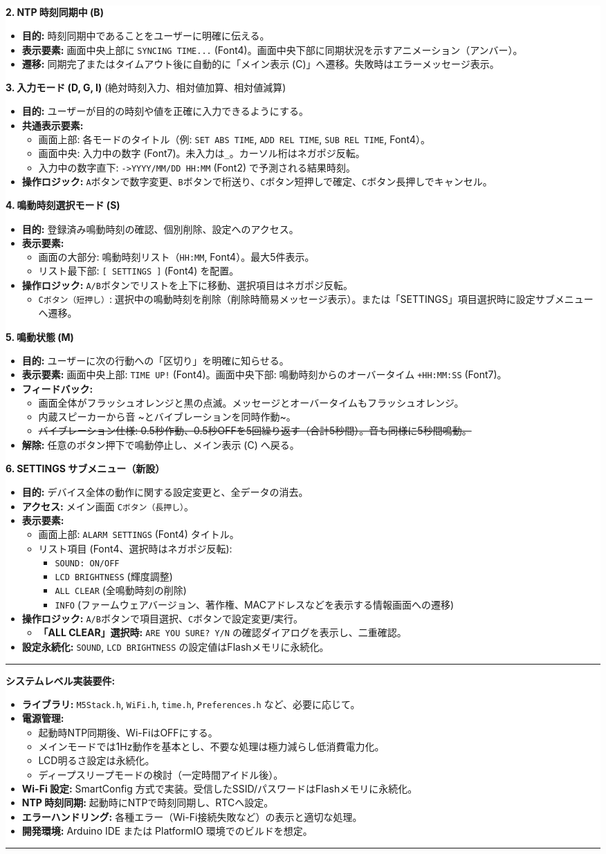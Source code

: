 
**2. NTP 時刻同期中 (B)**
   * **目的:** 時刻同期中であることをユーザーに明確に伝える。
   * **表示要素:** 画面中央上部に `SYNCING TIME...` (Font4)。画面中央下部に同期状況を示すアニメーション（アンバー）。
   * **遷移:** 同期完了またはタイムアウト後に自動的に「メイン表示 (C)」へ遷移。失敗時はエラーメッセージ表示。

**3. 入力モード (D, G, I)** (絶対時刻入力、相対値加算、相対値減算)
   * **目的:** ユーザーが目的の時刻や値を正確に入力できるようにする。
   * **共通表示要素:**
        * 画面上部: 各モードのタイトル（例: `SET ABS TIME`, `ADD REL TIME`, `SUB REL TIME`, Font4）。
        * 画面中央: 入力中の数字 (Font7)。未入力は`_`。カーソル桁はネガポジ反転。
        * 入力中の数字直下: `->YYYY/MM/DD HH:MM` (Font2) で予測される結果時刻。
   * **操作ロジック:** `A`ボタンで数字変更、`B`ボタンで桁送り、`C`ボタン短押しで確定、`C`ボタン長押しでキャンセル。

**4. 鳴動時刻選択モード (S)**
   * **目的:** 登録済み鳴動時刻の確認、個別削除、設定へのアクセス。
   * **表示要素:**
        * 画面の大部分: 鳴動時刻リスト（`HH:MM`, Font4）。最大5件表示。
        * リスト最下部: `[ SETTINGS ]` (Font4) を配置。
   * **操作ロジック:** `A/B`ボタンでリストを上下に移動、選択項目はネガポジ反転。
        * `Cボタン（短押し）`: 選択中の鳴動時刻を削除（削除時簡易メッセージ表示）。または「SETTINGS」項目選択時に設定サブメニューへ遷移。

**5. 鳴動状態 (M)**
   * **目的:** ユーザーに次の行動への「区切り」を明確に知らせる。
   * **表示要素:** 画面中央上部: `TIME UP!` (Font4)。画面中央下部: 鳴動時刻からのオーバータイム `+HH:MM:SS` (Font7)。
   * **フィードバック:**
        * 画面全体がフラッシュオレンジと黒の点滅。メッセージとオーバータイムもフラッシュオレンジ。
        * 内蔵スピーカーから音 ~とバイブレーションを同時作動~。
        * ~~バイブレーション仕様: 0.5秒作動、0.5秒OFFを5回繰り返す（合計5秒間）。音も同様に5秒間鳴動。~~
   * **解除:** 任意のボタン押下で鳴動停止し、メイン表示 (C) へ戻る。

**6. SETTINGS サブメニュー（新設）**
   * **目的:** デバイス全体の動作に関する設定変更と、全データの消去。
   * **アクセス:** メイン画面 `Cボタン（長押し）`。
   * **表示要素:**
        * 画面上部: `ALARM SETTINGS` (Font4) タイトル。
        * リスト項目 (Font4、選択時はネガポジ反転):
            * `SOUND: ON/OFF`
            * `LCD BRIGHTNESS` (輝度調整)
            * `ALL CLEAR` (全鳴動時刻の削除)
            * `INFO` (ファームウェアバージョン、著作権、MACアドレスなどを表示する情報画面への遷移)
   * **操作ロジック:** `A/B`ボタンで項目選択、`C`ボタンで設定変更/実行。
        * **「ALL CLEAR」選択時:** `ARE YOU SURE? Y/N` の確認ダイアログを表示し、二重確認。
   * **設定永続化:** `SOUND`, `LCD BRIGHTNESS` の設定値はFlashメモリに永続化。

---

**システムレベル実装要件:**

* **ライブラリ:** `M5Stack.h`, `WiFi.h`, `time.h`, `Preferences.h` など、必要に応じて。
* **電源管理:**
    * 起動時NTP同期後、Wi-FiはOFFにする。
    * メインモードでは1Hz動作を基本とし、不要な処理は極力減らし低消費電力化。
    * LCD明るさ設定は永続化。
    * ディープスリープモードの検討（一定時間アイドル後）。
* **Wi-Fi 設定:** SmartConfig 方式で実装。受信したSSID/パスワードはFlashメモリに永続化。
* **NTP 時刻同期:** 起動時にNTPで時刻同期し、RTCへ設定。
* **エラーハンドリング:** 各種エラー（Wi-Fi接続失敗など）の表示と適切な処理。
* **開発環境:** Arduino IDE または PlatformIO 環境でのビルドを想定。

---